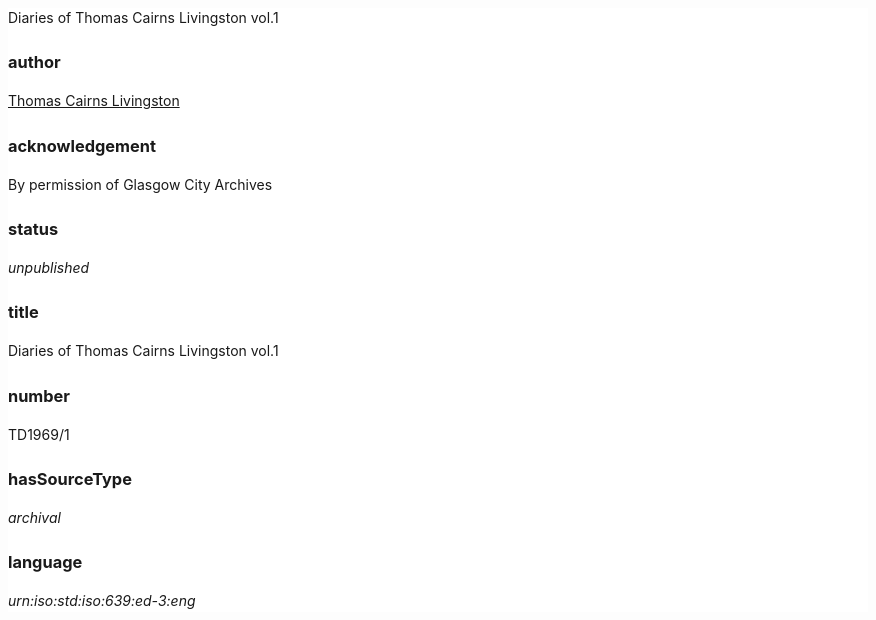 
Diaries of Thomas Cairns Livingston vol.1

### author


[Thomas Cairns Livingston](#Thomas-Cairns-Livingston)

### acknowledgement


By permission of Glasgow City Archives

### status


*unpublished*

### title


Diaries of Thomas Cairns Livingston vol.1

### number


TD1969/1

### hasSourceType


*archival*

### language


*urn:iso:std:iso:639:ed-3:eng*